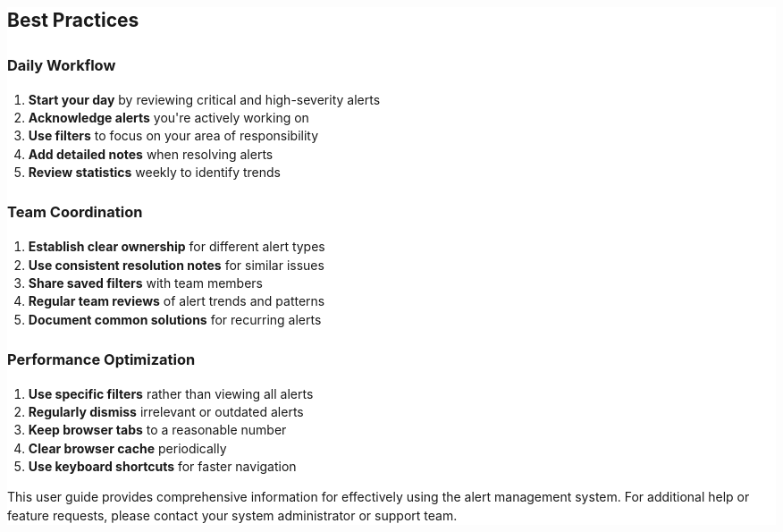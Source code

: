 ## Best Practices

### Daily Workflow

1. **Start your day** by reviewing critical and high-severity alerts
2. **Acknowledge alerts** you're actively working on
3. **Use filters** to focus on your area of responsibility
4. **Add detailed notes** when resolving alerts
5. **Review statistics** weekly to identify trends

### Team Coordination

1. **Establish clear ownership** for different alert types
2. **Use consistent resolution notes** for similar issues
3. **Share saved filters** with team members
4. **Regular team reviews** of alert trends and patterns
5. **Document common solutions** for recurring alerts

### Performance Optimization

1. **Use specific filters** rather than viewing all alerts
2. **Regularly dismiss** irrelevant or outdated alerts
3. **Keep browser tabs** to a reasonable number
4. **Clear browser cache** periodically
5. **Use keyboard shortcuts** for faster navigation

This user guide provides comprehensive information for effectively using the alert management system. For additional help or feature requests, please contact your system administrator or support team.

